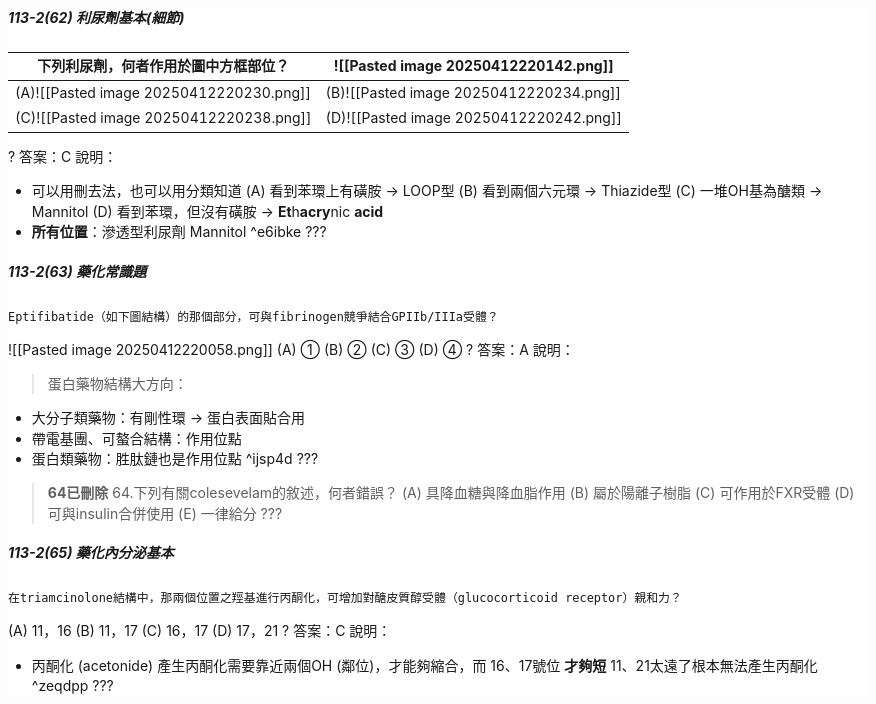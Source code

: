 ##### 113-2(62) 利尿劑基本(細節)

| 下列利尿劑，何者作用於圖中方框部位？                      | ![[Pasted image 20250412220142.png]]    |
| --------------------------------------- | --------------------------------------- |
| (A)![[Pasted image 20250412220230.png]] | (B)![[Pasted image 20250412220234.png]] |
| (C)![[Pasted image 20250412220238.png]] | (D)![[Pasted image 20250412220242.png]] |
?
答案：C
說明：
- 可以用刪去法，也可以用分類知道
(A) 看到苯環上有磺胺 → LOOP型
(B) 看到兩個六元環 → Thiazide型
(C) 一堆OH基為醣類 → Mannitol
(D) 看到苯環，但沒有磺胺 → **Et**h**acry**nic **acid**
- **所有位置**：滲透型利尿劑	Mannitol ^e6ibke
???

##### 113-2(63) 藥化常識題
```Question
Eptifibatide（如下圖結構）的那個部分，可與fibrinogen競爭結合GPIIb/IIIa受體？
```
![[Pasted image 20250412220058.png]]
(A) ①
(B) ②
(C) ③
(D) ④
?
答案：A
說明：
> 蛋白藥物結構大方向：

- 大分子類藥物：有剛性環 → 蛋白表面貼合用
- 帶電基團、可螯合結構：作用位點
- 蛋白類藥物：胜肽鏈也是作用位點 ^ijsp4d
???

> **64已刪除**
64.下列有關colesevelam的敘述，何者錯誤？
(A) 具降血糖與降血脂作用
(B) 屬於陽離子樹脂
(C) 可作用於FXR受體
(D) 可與insulin合併使用
(E) 一律給分
???

##### 113-2(65) 藥化內分泌基本
```Question
在triamcinolone結構中，那兩個位置之羥基進行丙酮化，可增加對醣皮質醇受體（glucocorticoid receptor）親和力？
```
(A) 11，16
(B) 11，17
(C) 16，17
(D) 17，21
?
答案：C
說明：
- 丙酮化 (acetonide)
	產生丙酮化需要靠近兩個OH (鄰位)，才能夠縮合，而 16、17號位 **才夠短**
	11、21太遠了根本無法產生丙酮化 ^zeqdpp
???
